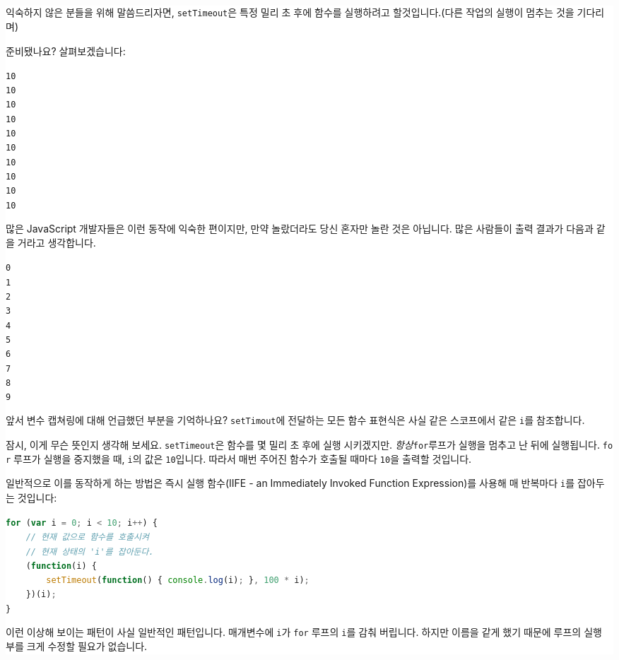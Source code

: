익숙하지 않은 분들을 위해 말씀드리자면, `setTimeout`은 특정 밀리 초 후에 함수를 실행하려고 할것입니다.(다른 작업의 실행이 멈추는 것을 기다리며)

준비됐나요? 살펴보겠습니다:
```text
10
10
10
10
10
10
10
10
10
10
```

많은 JavaScript 개발자들은 이런 동작에 익숙한 편이지만, 만약 놀랐더라도 당신 혼자만 놀란 것은 아닙니다. 
많은 사람들이 출력 결과가 다음과 같을 거라고 생각합니다.

```text
0
1
2
3
4
5
6
7
8
9
```

앞서 변수 캡쳐링에 대해 언급했던 부분을 기억하나요?
`setTimout`에 전달하는 모든 함수 표현식은 사실 같은 스코프에서 같은 `i`를 참조합니다.

잠시, 이게 무슨 뜻인지 생각해 보세요.
`setTimeout`은 함수를 몇 밀리 초 후에 실행 시키겠지만. *항상*`for`루프가 실행을 멈추고 난 뒤에 실행됩니다.
`for` 루프가 실행을 중지했을 때, `i`의 값은 `10`입니다.
따라서 매번 주어진 함수가 호출될 때마다 `10`을 출력할 것입니다.

일반적으로 이를 동작하게 하는 방법은 즉시 실행 함수(IIFE - an Immediately Invoked Function Expression)를 사용해 매 반복마다 `i`를 잡아두는 것입니다:

```ts
for (var i = 0; i < 10; i++) {
    // 현재 값으로 함수를 호출시켜
    // 현재 상태의 'i'를 잡아둔다.
    (function(i) {
        setTimeout(function() { console.log(i); }, 100 * i);
    })(i);
}
```

이런 이상해 보이는 패턴이 사실 일반적인 패턴입니다.
매개변수에 `i`가 `for` 루프의 `i`를 감춰 버립니다. 하지만 이름을 같게 했기 때문에 루프의 실행 부를 크게 수정할 필요가 없습니다.
